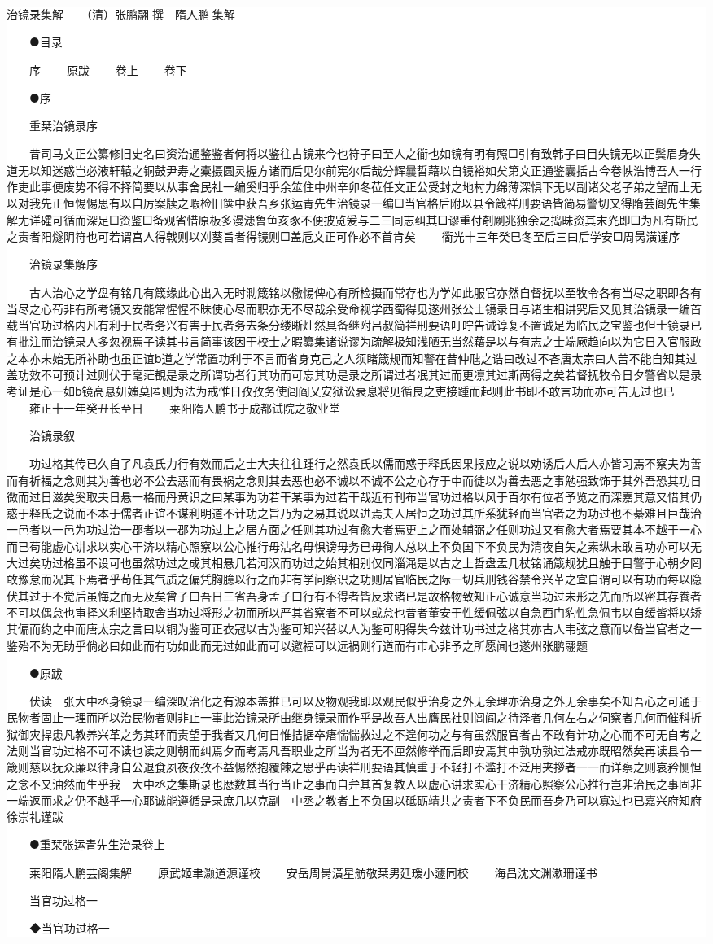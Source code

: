治镜录集解　　（清）张鹏翮 撰　隋人鹏 集解 

　　●目录 

　　序 
　　原跋 
　　卷上 
　　卷下 

　　●序 

　　重栞治镜录序 

　　昔司马文正公纂修旧史名曰资治通鉴鉴者何将以鉴往古镜来今也符子曰至人之衜也如镜有明有照□引有致韩子曰目失镜无以正鬓眉身失道无以知迷惑岂必液轩辕之铜鼓尹寿之橐摄圆灵握方诸而后见尔前宪尔后哉分辉曩晢藉以自镜裕如矣第文正通鉴囊括古今卷帙浩博吾人一行作吏此事便废势不得不择简要以从事舍民社一编奚归乎余筮住中州辛卯冬莅任文正公受封之地村力绵薄深惧下无以副诸父老子弟之望而上无以对我先正恒惕惕思有以自厉案牍之暇检旧箧中获吾乡张运青先生治镜录一编□当官格后附以县令箴祥刑要语皆简易警切又得隋芸阁先生集解尢详礭可循而深足□资鉴□备观省惜原板多漫漶鲁鱼亥豕不便披览爰与二三同志纠其□谬重付剞劂兆独余之捣昧资其末灮即□为凡有斯民之责者阳燧阴符也可若谓宫人得戟则以刈葵旨者得镜则□盖卮文正可作必不首肯矣 
　　衟光十三年癸巳冬至后三曰后学安□周昺潢谨序 

　　治镜录集解序 

　　古人治心之学盘有铭几有箴缘此心出入无时泐箴铭以儆惕俾心有所检摄而常存也为学如此服官亦然自督抚以至牧令各有当尽之职即各有当尽之心苟非有所考镜又安能常惺惺不昧使心尽而职亦无不尽哉余受命视学西蜀得见遂州张公士镜录日与诸生相讲究后又见其治镜录一编首载当官功过格内凡有利于民者务兴有害于民者务去条分缕晰灿然具备继附吕叔简祥刑要语叮咛告诫谆复不置诚足为临民之宝鉴也但士镜录已有批注而治镜录人多忽视焉子读其书言简事该因于校士之暇纂集诸说谬为疏解极知浅陋无当然藉是以与有志之士端厥趋向以为它日入官服政之本亦未始无所补助也虽正谊b道之学常置功利于不言而省身克己之人须睹箴规而知警在昔仲虺之诰曰改过不吝唐太宗曰人苦不能自知其过盖功效不可预计过则伏于毫茫覩是录之所谓功者行其功而可忘其功是录之所谓过者冺其过而更凛其过斯两得之矣若督抚牧令日夕警省以是录考证是心一如b镜高悬妍媸莫匿则为法为戒惟日孜孜务使闾阎乂安狱讼衰息将见循良之吏接踵而起则此书即不敢言功而亦可告无过也已 
　　雍正十一年癸丑长至日 
　　莱阳隋人鹏书于成都试院之敬业堂 

　　治镜录叙 

　　功过格其传已久自了凡袁氏力行有效而后之士大夫往往踵行之然袁氏以儒而惑于释氏因果报应之说以劝诱后人后人亦皆习焉不察夫为善而有祈福之念则其为善也必不公去恶而有畏祸之念则其去恶也必不诚以不诚不公之心存于中而徒以为善去恶之事勉强致饰于其外吾恐其功日微而过日滋矣奚取夫日悬一格而丹黄识之曰某事为功若干某事为过若干哉近有刊布当官功过格以风于百尔有位者予览之而深嘉其意又惜其仍惑于释氏之说而不本于儒者正谊不谋利明道不计功之旨乃为之易其说以进焉夫人居恒之功过其所系犹轻而当官者之为功过也不綦难且巨哉治一邑者以一邑为功过治一郡者以一郡为功过上之居方面之任则其功过有愈大者焉更上之而处辅弼之任则功过又有愈大者焉要其本不越于一心而已苟能虚心讲求以实心干济以精心照察以公心推行毋沽名毋惧谤毋务已毋徇人总以上不负国下不负民为清夜自矢之素纵未敢言功亦可以无大过矣功过格虽不设可也虽然功过之成其相悬几若河汉而功过之始其相别仅同淄渑是以古之上哲盘盂几杖铭诵箴规犹且触于目警于心朝夕罔敢豫怠而况其下焉者乎苟任其气质之偏凭胸臆以行之而非有学问察识之功则居官临民之际一切兵刑钱谷禁令兴革之宜自谓可以有功而每以隐伏其过于不觉后虽悔之而无及矣曾子曰吾日三省吾身孟子曰行有不得者皆反求诸已是故格物致知正心诚意当功过未形之先而所以密其存飬者不可以偶怠也审择义利坚持取舍当功过将形之初而所以严其省察者不可以或怠也昔者董安于性缓佩弦以自急西门豹性急佩韦以自缓皆将以矫其偏而约之中而唐太宗之言曰以铜为鉴可正衣冠以古为鉴可知兴替以人为鉴可眀得失今兹计功书过之格其亦古人韦弦之意而以备当官者之一鉴殆不为无助乎倘必曰如此而有功如此而无过如此而可以邀福可以远祸则行道而有市心非予之所愿闻也遂州张鹏翮题 

　　●原跋 

　　伏读　张大中丞身镜录一编深叹治化之有源本盖推已可以及物观我即以观民似乎治身之外无余理亦治身之外无余事矣不知吾心之可通于民物者固止一理而所以治民物者则非止一事此治镜录所由继身镜录而作乎是故吾人出膺民社则闾阎之待泽者几何左右之伺察者几何而催科折狱御灾捍患凡教养兴革之务其环而责望于我者又几何日惟拮据卒瘏惴惴救过之不遑何功之与有虽然服官者古不敢有计功之心而不可无自考之法则当官功过格不可不读也读之则朝而纠焉夕而考焉凡吾职业之所当为者无不厘然修举而后即安焉其中孰功孰过法戒亦既昭然矣再读县令一箴则慈以抚众廉以律身自公退食夙夜孜孜不益惕然抱覆餗之思乎再读祥刑要语其慎重于不轻打不滥打不泛用夹拶者一一而详察之则哀矜恻怛之念不又油然而生乎我　大中丞之集斯录也厯数其当行当止之事而自弁其首复教人以虚心讲求实心干济精心照察公心推行岂非治民之事固非一端返而求之仍不越乎一心耶诚能遵循是录庶几以克副　中丞之教者上不负国以砥砺靖共之责者下不负民而吾身乃可以寡过也已嘉兴府知府徐崇礼谨跋 

　　●重栞张运青先生治录卷上 

　　莱阳隋人鹏芸阁集解 
　　原武姬聿灏道源谨校 
　　安岳周昺潢星舫敬栞男廷瑗小蘧同校 
　　海昌沈文渊漱珊谨书 

　　当官功过格一 

　　◆当官功过格一 
